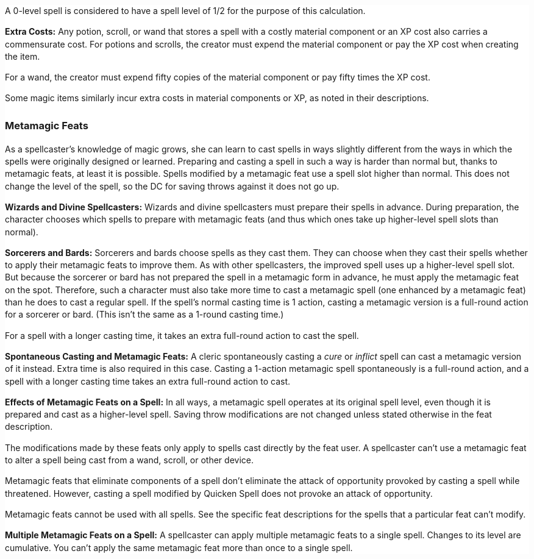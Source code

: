 A 0-level spell is considered to have a spell level of 1/2 for the purpose of this calculation.

**Extra Costs:** Any potion, scroll, or wand that stores a spell with a costly material component or an XP cost also carries a commensurate cost. For potions and scrolls, the creator must expend the material component or pay the XP cost when creating the item.

For a wand, the creator must expend fifty copies of the material component or pay fifty times the XP cost.

Some magic items similarly incur extra costs in material components or XP, as noted in their descriptions.

### Metamagic Feats

As a spellcaster’s knowledge of magic grows, she can learn to cast spells in ways slightly different from the ways in which the spells were originally designed or learned. Preparing and casting a spell in such a way is harder than normal but, thanks to metamagic feats, at least it is possible. Spells modified by a metamagic feat use a spell slot higher than normal. This does not change the level of the spell, so the DC for saving throws against it does not go up.

**Wizards and Divine Spellcasters:** Wizards and divine spellcasters must prepare their spells in advance. During preparation, the character chooses which spells to prepare with metamagic feats (and thus which ones take up higher-level spell slots than normal).

**Sorcerers and Bards:** Sorcerers and bards choose spells as they cast them. They can choose when they cast their spells whether to apply their metamagic feats to improve them. As with other spellcasters, the improved spell uses up a higher-level spell slot. But because the sorcerer or bard has not prepared the spell in a metamagic form in advance, he must apply the metamagic feat on the spot. Therefore, such a character must also take more time to cast a metamagic spell (one enhanced by a metamagic feat) than he does to cast a regular spell. If the spell’s normal casting time is 1 action, casting a metamagic version is a full-round action for a sorcerer or bard. (This isn’t the same as a 1-round casting time.)

For a spell with a longer casting time, it takes an extra full-round action to cast the spell.

**Spontaneous Casting and Metamagic Feats:** A cleric spontaneously casting a _cure_ or _inflict_ spell can cast a metamagic version of it instead. Extra time is also required in this case. Casting a 1-action metamagic spell spontaneously is a full-round action, and a spell with a longer casting time takes an extra full-round action to cast.

**Effects of Metamagic Feats on a Spell:** In all ways, a metamagic spell operates at its original spell level, even though it is prepared and cast as a higher-level spell. Saving throw modifications are not changed unless stated otherwise in the feat description.

The modifications made by these feats only apply to spells cast directly by the feat user. A spellcaster can’t use a metamagic feat to alter a spell being cast from a wand, scroll, or other device.

Metamagic feats that eliminate components of a spell don’t eliminate the attack of opportunity provoked by casting a spell while threatened. However, casting a spell modified by Quicken Spell does not provoke an attack of opportunity.

Metamagic feats cannot be used with all spells. See the specific feat descriptions for the spells that a particular feat can’t modify.

**Multiple Metamagic Feats on a Spell:** A spellcaster can apply multiple metamagic feats to a single spell. Changes to its level are cumulative. You can’t apply the same metamagic feat more than once to a single spell.
